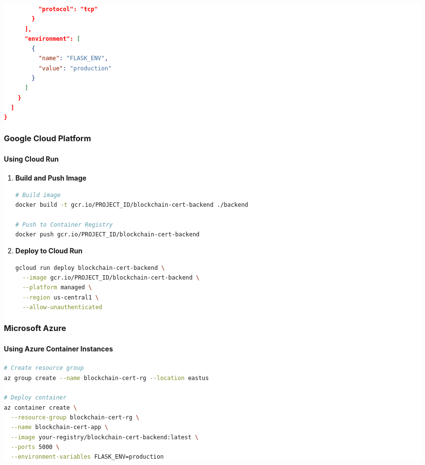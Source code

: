    ```json
             "protocol": "tcp"
           }
         ],
         "environment": [
           {
             "name": "FLASK_ENV",
             "value": "production"
           }
         ]
       }
     ]
   }
   ```

### Google Cloud Platform

#### Using Cloud Run

1. **Build and Push Image**
   ```bash
   # Build image
   docker build -t gcr.io/PROJECT_ID/blockchain-cert-backend ./backend
   
   # Push to Container Registry
   docker push gcr.io/PROJECT_ID/blockchain-cert-backend
   ```

2. **Deploy to Cloud Run**
   ```bash
   gcloud run deploy blockchain-cert-backend \
     --image gcr.io/PROJECT_ID/blockchain-cert-backend \
     --platform managed \
     --region us-central1 \
     --allow-unauthenticated
   ```

### Microsoft Azure

#### Using Azure Container Instances

```bash
# Create resource group
az group create --name blockchain-cert-rg --location eastus

# Deploy container
az container create \
  --resource-group blockchain-cert-rg \
  --name blockchain-cert-app \
  --image your-registry/blockchain-cert-backend:latest \
  --ports 5000 \
  --environment-variables FLASK_ENV=production
```

